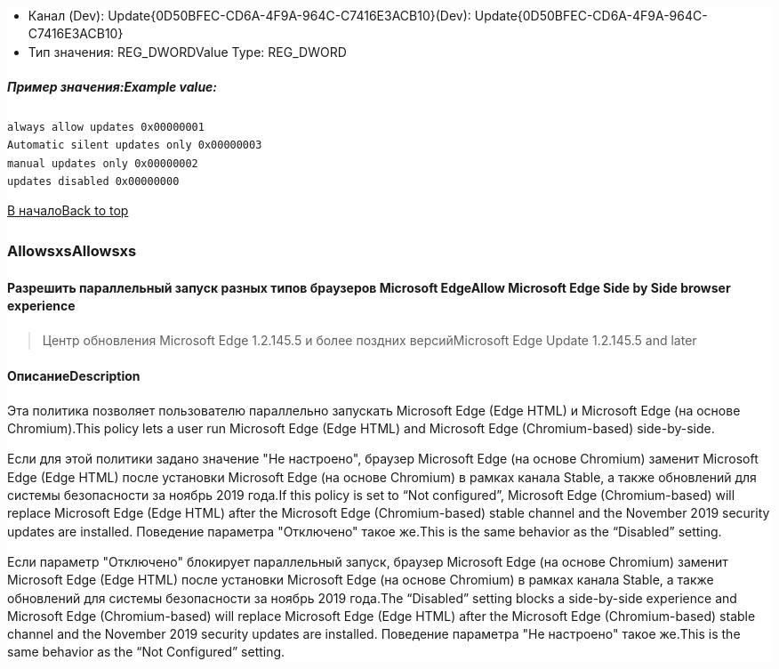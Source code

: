   - <span data-ttu-id="ff3db-267">Канал (Dev): Update{0D50BFEC-CD6A-4F9A-964C-C7416E3ACB10}</span><span class="sxs-lookup"><span data-stu-id="ff3db-267">(Dev): Update{0D50BFEC-CD6A-4F9A-964C-C7416E3ACB10}</span></span>
- <span data-ttu-id="ff3db-268">Тип значения: REG_DWORD</span><span class="sxs-lookup"><span data-stu-id="ff3db-268">Value Type: REG_DWORD</span></span>
##### <a name="example-value"></a><span data-ttu-id="ff3db-269">Пример значения:</span><span class="sxs-lookup"><span data-stu-id="ff3db-269">Example value:</span></span>
```
always allow updates 0x00000001
Automatic silent updates only 0x00000003
manual updates only 0x00000002
updates disabled 0x00000000
```
[<span data-ttu-id="ff3db-270">В начало</span><span class="sxs-lookup"><span data-stu-id="ff3db-270">Back to top</span></span>](#microsoft-edge---update-policies)


### <a name="allowsxs"></a><span data-ttu-id="ff3db-271">Allowsxs</span><span class="sxs-lookup"><span data-stu-id="ff3db-271">Allowsxs</span></span>
#### <a name="allow-microsoft-edge-side-by-side-browser-experience"></a><span data-ttu-id="ff3db-272">Разрешить параллельный запуск разных типов браузеров Microsoft Edge</span><span class="sxs-lookup"><span data-stu-id="ff3db-272">Allow Microsoft Edge Side by Side browser experience</span></span>
><span data-ttu-id="ff3db-273">Центр обновления Microsoft Edge 1.2.145.5 и более поздних версий</span><span class="sxs-lookup"><span data-stu-id="ff3db-273">Microsoft Edge Update 1.2.145.5 and later</span></span>

#### <a name="description"></a><span data-ttu-id="ff3db-274">Описание</span><span class="sxs-lookup"><span data-stu-id="ff3db-274">Description</span></span>
<span data-ttu-id="ff3db-275">Эта политика позволяет пользователю параллельно запускать Microsoft Edge (Edge HTML) и Microsoft Edge (на основе Chromium).</span><span class="sxs-lookup"><span data-stu-id="ff3db-275">This policy lets a user run Microsoft Edge (Edge HTML) and Microsoft Edge (Chromium-based) side-by-side.</span></span>

<span data-ttu-id="ff3db-276">Если для этой политики задано значение "Не настроено", браузер Microsoft Edge (на основе Chromium) заменит Microsoft Edge (Edge HTML) после установки Microsoft Edge (на основе Chromium) в рамках канала Stable, а также обновлений для системы безопасности за ноябрь 2019 года.</span><span class="sxs-lookup"><span data-stu-id="ff3db-276">If this policy is set to “Not configured”, Microsoft Edge (Chromium-based) will replace Microsoft Edge (Edge HTML) after the Microsoft Edge (Chromium-based) stable channel and the November 2019 security updates are installed.</span></span>  <span data-ttu-id="ff3db-277">Поведение параметра "Отключено" такое же.</span><span class="sxs-lookup"><span data-stu-id="ff3db-277">This is the same behavior as the “Disabled” setting.</span></span>

<span data-ttu-id="ff3db-278">Если параметр "Отключено" блокирует параллельный запуск, браузер Microsoft Edge (на основе Chromium) заменит Microsoft Edge (Edge HTML) после установки Microsoft Edge (на основе Chromium) в рамках канала Stable, а также обновлений для системы безопасности за ноябрь 2019 года.</span><span class="sxs-lookup"><span data-stu-id="ff3db-278">The “Disabled” setting blocks a side-by-side experience and Microsoft Edge (Chromium-based) will replace Microsoft Edge (Edge HTML) after the Microsoft Edge (Chromium-based) stable channel and the November 2019 security updates are installed.</span></span>  <span data-ttu-id="ff3db-279">Поведение параметра "Не настроено" такое же.</span><span class="sxs-lookup"><span data-stu-id="ff3db-279">This is the same behavior as the “Not Configured” setting.</span></span>
